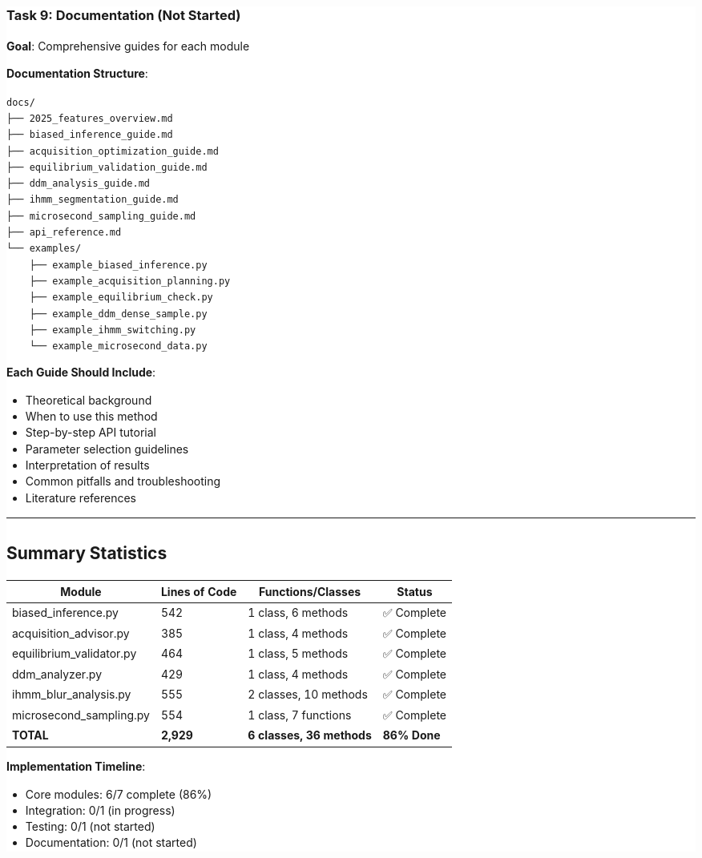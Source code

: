 ### Task 9: Documentation (Not Started)
**Goal**: Comprehensive guides for each module

**Documentation Structure**:
```
docs/
├── 2025_features_overview.md
├── biased_inference_guide.md
├── acquisition_optimization_guide.md
├── equilibrium_validation_guide.md
├── ddm_analysis_guide.md
├── ihmm_segmentation_guide.md
├── microsecond_sampling_guide.md
├── api_reference.md
└── examples/
    ├── example_biased_inference.py
    ├── example_acquisition_planning.py
    ├── example_equilibrium_check.py
    ├── example_ddm_dense_sample.py
    ├── example_ihmm_switching.py
    └── example_microsecond_data.py
```

**Each Guide Should Include**:
- Theoretical background
- When to use this method
- Step-by-step API tutorial
- Parameter selection guidelines
- Interpretation of results
- Common pitfalls and troubleshooting
- Literature references

---

## Summary Statistics

| Module | Lines of Code | Functions/Classes | Status |
|--------|--------------|-------------------|--------|
| biased_inference.py | 542 | 1 class, 6 methods | ✅ Complete |
| acquisition_advisor.py | 385 | 1 class, 4 methods | ✅ Complete |
| equilibrium_validator.py | 464 | 1 class, 5 methods | ✅ Complete |
| ddm_analyzer.py | 429 | 1 class, 4 methods | ✅ Complete |
| ihmm_blur_analysis.py | 555 | 2 classes, 10 methods | ✅ Complete |
| microsecond_sampling.py | 554 | 1 class, 7 functions | ✅ Complete |
| **TOTAL** | **2,929** | **6 classes, 36 methods** | **86% Done** |

**Implementation Timeline**:
- Core modules: 6/7 complete (86%)
- Integration: 0/1 (in progress)
- Testing: 0/1 (not started)
- Documentation: 0/1 (not started)
